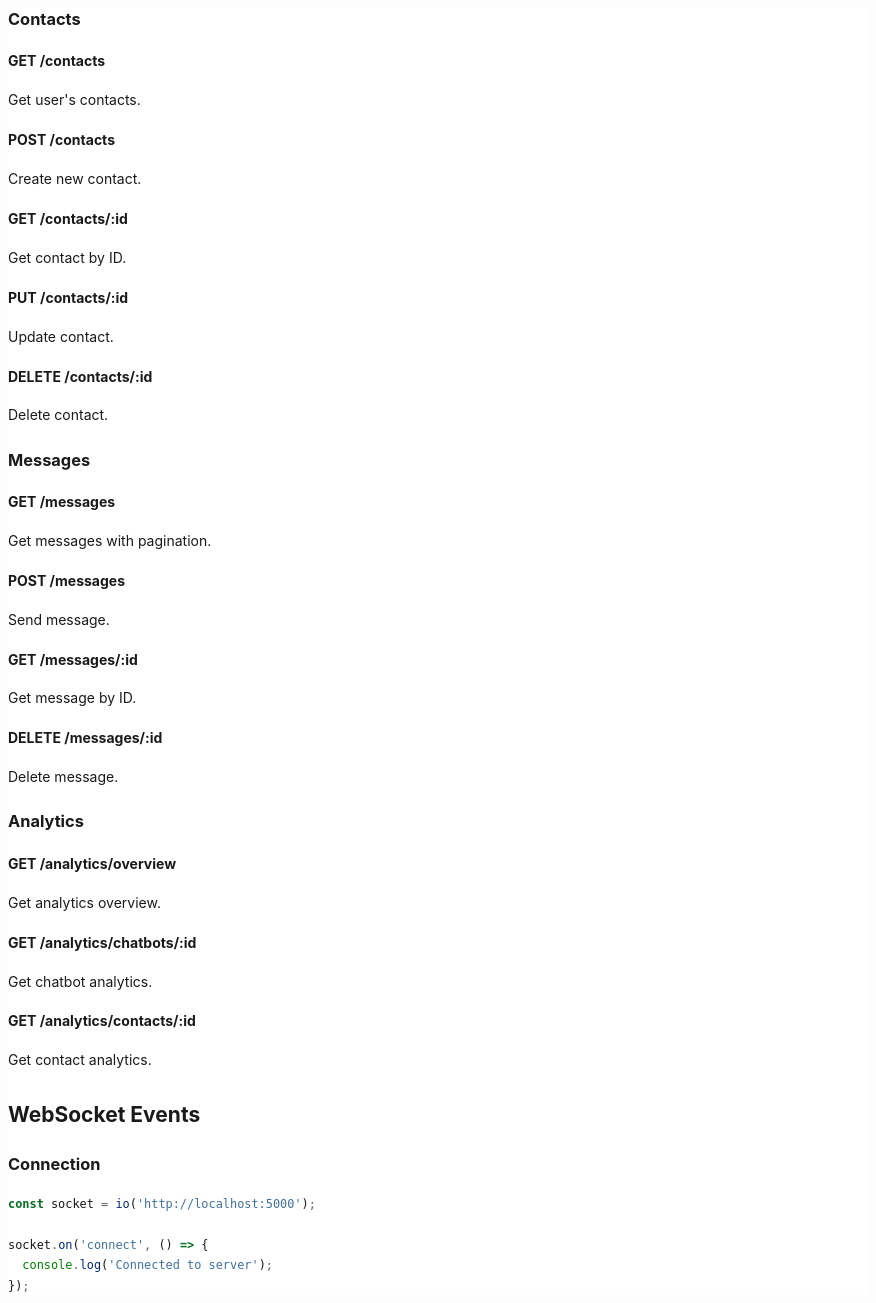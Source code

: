 ### Contacts

#### GET /contacts
Get user's contacts.

#### POST /contacts
Create new contact.

#### GET /contacts/:id
Get contact by ID.

#### PUT /contacts/:id
Update contact.

#### DELETE /contacts/:id
Delete contact.

### Messages

#### GET /messages
Get messages with pagination.

#### POST /messages
Send message.

#### GET /messages/:id
Get message by ID.

#### DELETE /messages/:id
Delete message.

### Analytics

#### GET /analytics/overview
Get analytics overview.

#### GET /analytics/chatbots/:id
Get chatbot analytics.

#### GET /analytics/contacts/:id
Get contact analytics.

## WebSocket Events

### Connection
```javascript
const socket = io('http://localhost:5000');

socket.on('connect', () => {
  console.log('Connected to server');
});
```

